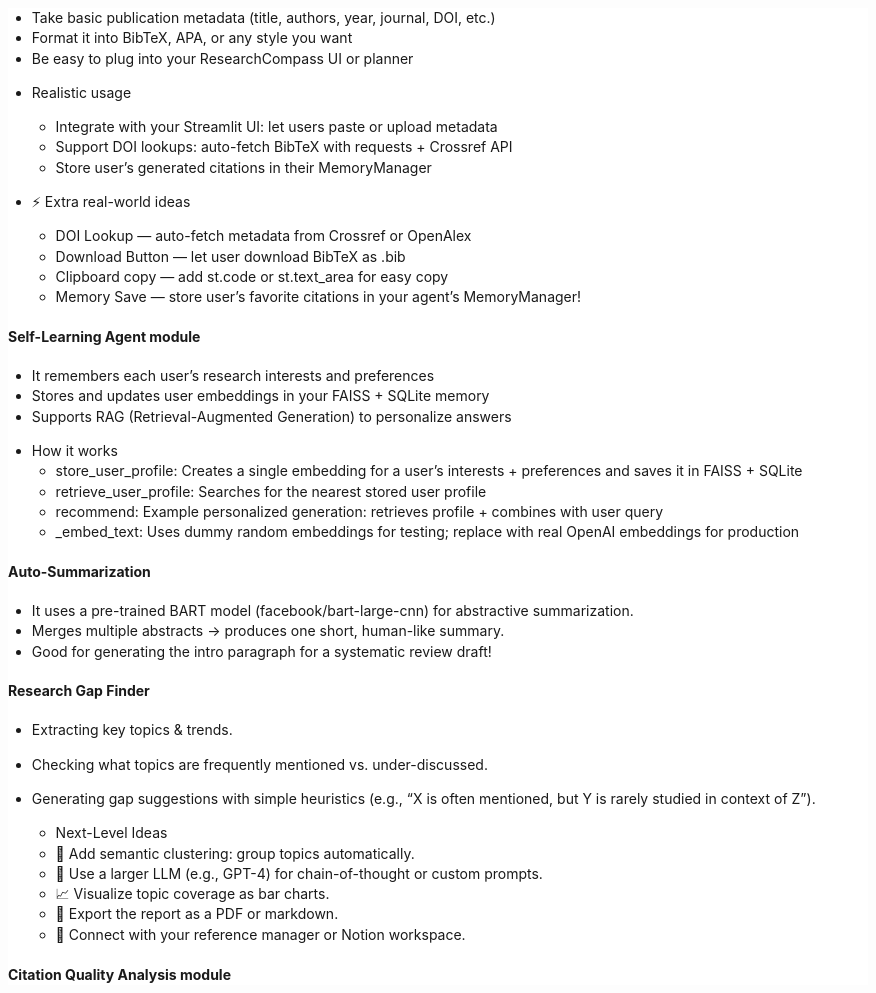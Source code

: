 -	Take basic publication metadata (title, authors, year, journal, DOI, etc.)
-	Format it into BibTeX, APA, or any style you want
-	Be easy to plug into your ResearchCompass UI or planner


  * Realistic usage
    -	Integrate with your Streamlit UI: let users paste or upload metadata
    -	Support DOI lookups: auto-fetch BibTeX with requests + Crossref API
    -	Store user’s generated citations in their MemoryManager

  * ⚡️ Extra real-world ideas
    -	DOI Lookup — auto-fetch metadata from Crossref or OpenAlex
    -	Download Button — let user download BibTeX as .bib
    -	Clipboard copy — add st.code or st.text_area for easy copy
    -	 Memory Save — store user’s favorite citations in your agent’s MemoryManager!



####  Self-Learning Agent module

-	It remembers each user’s research interests and preferences
-	Stores and updates user embeddings in your FAISS + SQLite memory
-	Supports RAG (Retrieval-Augmented Generation) to personalize answers

* How it works
    - store_user_profile:  Creates a single embedding for a user’s interests + preferences and saves it in FAISS + SQLite
    - retrieve_user_profile: Searches for the nearest stored user profile
    - recommend: Example personalized generation: retrieves profile + combines with user query
    - _embed_text: Uses dummy random embeddings for testing; replace with real OpenAI embeddings for production


#### Auto-Summarization

-	It uses a pre-trained BART model (facebook/bart-large-cnn) for abstractive summarization.
-	Merges multiple abstracts → produces one short, human-like summary.
-	Good for generating the intro paragraph for a systematic review draft!



#### Research Gap Finder

  - Extracting key topics & trends.
  - Checking what topics are frequently mentioned vs. under-discussed.
  - Generating gap suggestions with simple heuristics (e.g., “X is often mentioned, but Y is rarely studied in context of Z”).

    * Next-Level Ideas

    - 🚀 Add semantic clustering: group topics automatically.
    - 🧠 Use a larger LLM (e.g., GPT-4) for chain-of-thought or custom prompts.
    - 📈 Visualize topic coverage as bar charts.
    - 📄 Export the report as a PDF or markdown.
    - 🔗 Connect with your reference manager or Notion workspace.


#### Citation Quality Analysis module
